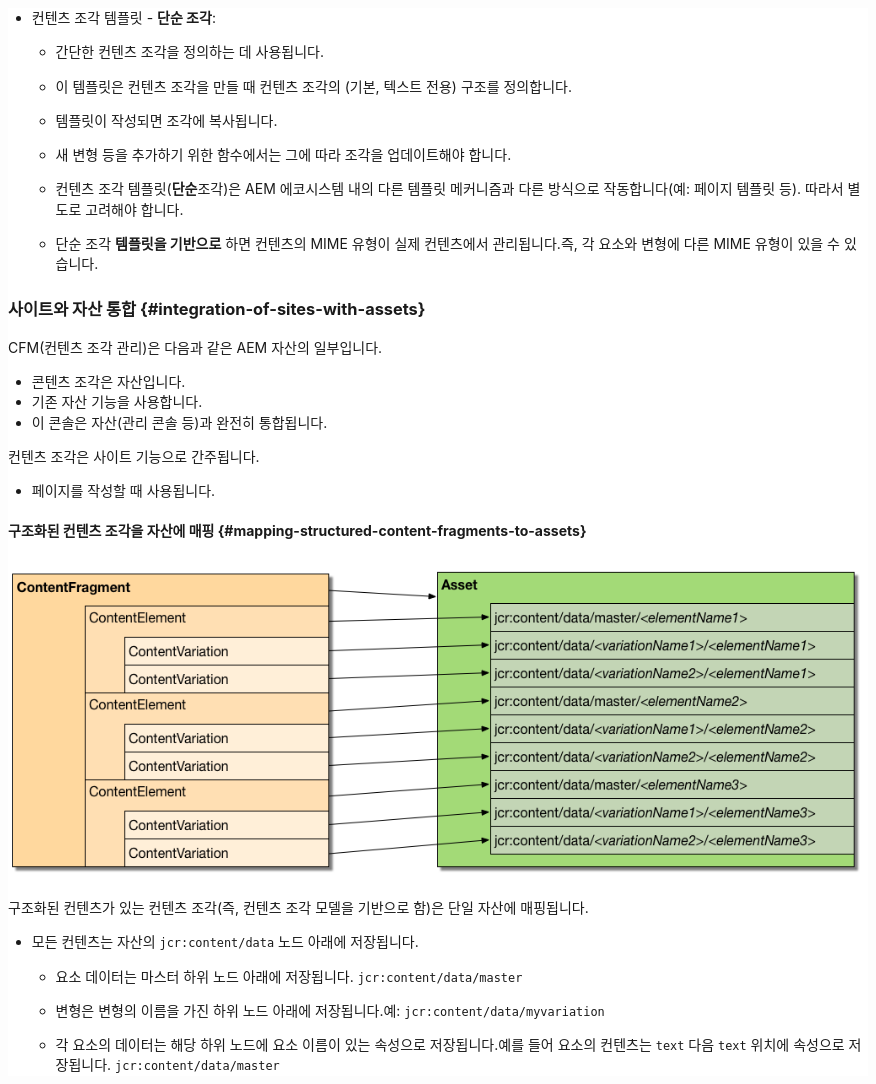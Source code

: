 * 컨텐츠 조각 템플릿 - **단순 조각**:

   * 간단한 컨텐츠 조각을 정의하는 데 사용됩니다.

   * 이 템플릿은 컨텐츠 조각을 만들 때 컨텐츠 조각의 (기본, 텍스트 전용) 구조를 정의합니다.

   * 템플릿이 작성되면 조각에 복사됩니다.

   * 새 변형 등을 추가하기 위한 함수에서는 그에 따라 조각을 업데이트해야 합니다.

   * 컨텐츠 조각 템플릿(**단순**&#x200B;조각)은 AEM 에코시스템 내의 다른 템플릿 메커니즘과 다른 방식으로 작동합니다(예: 페이지 템플릿 등). 따라서 별도로 고려해야 합니다.

   * 단순 조각 **템플릿을 기반으로** 하면 컨텐츠의 MIME 유형이 실제 컨텐츠에서 관리됩니다.즉, 각 요소와 변형에 다른 MIME 유형이 있을 수 있습니다.

### 사이트와 자산 통합 {#integration-of-sites-with-assets}

CFM(컨텐츠 조각 관리)은 다음과 같은 AEM 자산의 일부입니다.

* 콘텐츠 조각은 자산입니다.
* 기존 자산 기능을 사용합니다.
* 이 콘솔은 자산(관리 콘솔 등)과 완전히 통합됩니다.

컨텐츠 조각은 사이트 기능으로 간주됩니다.

* 페이지를 작성할 때 사용됩니다.

#### 구조화된 컨텐츠 조각을 자산에 매핑 {#mapping-structured-content-fragments-to-assets}

![구조화된 자산에 대한 컨텐츠 조각](assets/content-fragment-to-assets-structured.png)

구조화된 컨텐츠가 있는 컨텐츠 조각(즉, 컨텐츠 조각 모델을 기반으로 함)은 단일 자산에 매핑됩니다.

* 모든 컨텐츠는 자산의 `jcr:content/data` 노드 아래에 저장됩니다.

   * 요소 데이터는 마스터 하위 노드 아래에 저장됩니다.
      `jcr:content/data/master`

   * 변형은 변형의 이름을 가진 하위 노드 아래에 저장됩니다.예: `jcr:content/data/myvariation`

   * 각 요소의 데이터는 해당 하위 노드에 요소 이름이 있는 속성으로 저장됩니다.예를 들어 요소의 컨텐츠는 `text` 다음 `text` 위치에 속성으로 저장됩니다. `jcr:content/data/master`
